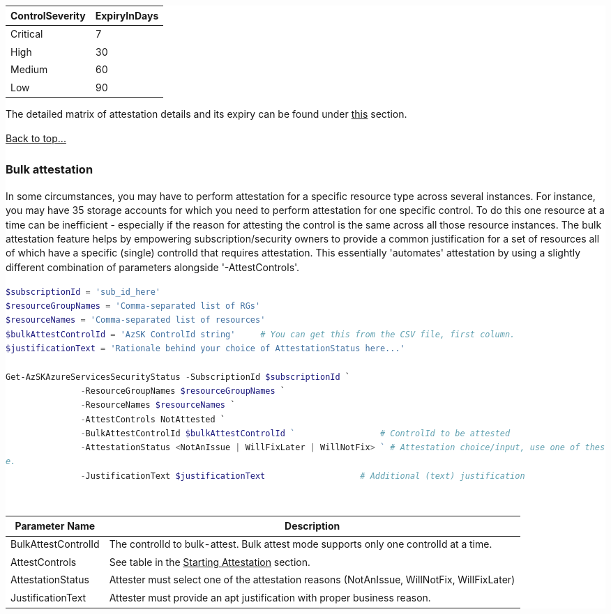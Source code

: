 |ControlSeverity| ExpiryInDays|
|----|---|
|Critical| 7|
|High   | 30|
|Medium| 60|
|Low| 90|
 
The detailed matrix of attestation details and its expiry can be found under [this](Readme.md#how-AzSK-determines-the-effective-control-result) section.

[Back to top...](Readme.md#contents)

### Bulk attestation

In some circumstances, you may have to perform attestation for a specific resource type across several instances. For instance,
you may have 35 storage accounts for which you need to perform attestation for one specific control. To do this one resource at
a time can be inefficient - especially if the reason for attesting the control is the same across all those resource instances. The
bulk attestation feature helps by empowering subscription/security owners to provide a common justification for a set of resources
all of which have a specific (single) controlId that requires attestation. This essentially 'automates' attestation by using 
a slightly different combination of parameters alongside '-AttestControls'.

 ```PowerShell  
$subscriptionId = 'sub_id_here'
$resourceGroupNames = 'Comma-separated list of RGs'
$resourceNames = 'Comma-separated list of resources'
$bulkAttestControlId = 'AzSK ControlId string'     # You can get this from the CSV file, first column.
$justificationText = 'Rationale behind your choice of AttestationStatus here...'

Get-AzSKAzureServicesSecurityStatus -SubscriptionId $subscriptionId `
                -ResourceGroupNames $resourceGroupNames `
                -ResourceNames $resourceNames `
                -AttestControls NotAttested `
                -BulkAttestControlId $bulkAttestControlId `                 # ControlId to be attested
                -AttestationStatus <NotAnIssue | WillFixLater | WillNotFix> ` # Attestation choice/input, use one of these.
                -JustificationText $justificationText                   # Additional (text) justification
 
``` 
<br/>

|Parameter Name| Description|
|---|---|
|BulkAttestControlId | The controlId to bulk-attest. Bulk attest mode supports only one controlId at a time.|
|AttestControls | See table in the  [Starting Attestation](Readme.md#starting-attestatio) section. |
|AttestationStatus | Attester must select one of the attestation reasons (NotAnIssue, WillNotFix, WillFixLater)|
|JustificationText | Attester must provide an apt justification with proper business reason.|
